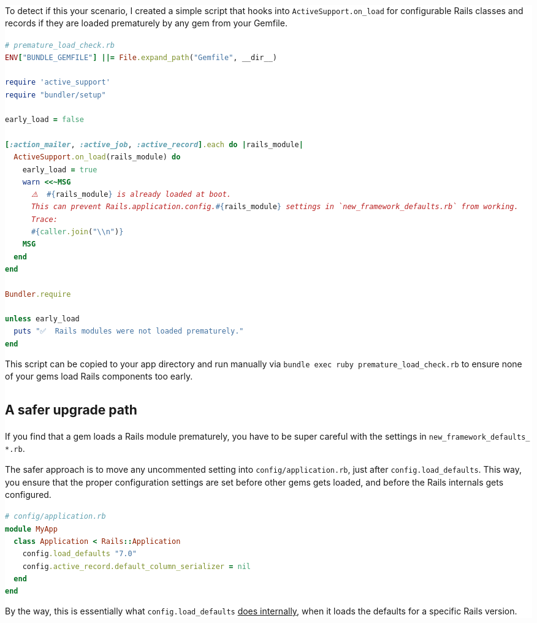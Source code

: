 To detect if this your scenario, I created a simple script that hooks into `ActiveSupport.on_load` for configurable Rails classes and records if they are loaded prematurely by any gem from your Gemfile.

```ruby
# premature_load_check.rb
ENV["BUNDLE_GEMFILE"] ||= File.expand_path("Gemfile", __dir__)

require 'active_support'
require "bundler/setup"

early_load = false

[:action_mailer, :active_job, :active_record].each do |rails_module|
  ActiveSupport.on_load(rails_module) do
    early_load = true
    warn <<~MSG
      ⚠️  #{rails_module} is already loaded at boot.
      This can prevent Rails.application.config.#{rails_module} settings in `new_framework_defaults.rb` from working.
      Trace:
      #{caller.join("\\n")}
    MSG
  end
end

Bundler.require

unless early_load
  puts "✅  Rails modules were not loaded prematurely."
end
```
This script can be copied to your app directory and run manually via `bundle exec ruby premature_load_check.rb` to ensure none of your gems load Rails components too early.

## A safer upgrade path

If you find that a gem loads a Rails module prematurely, you have to be super careful with the settings in `new_framework_defaults_*.rb`.

The safer approach is to move any uncommented setting into `config/application.rb`, just after `config.load_defaults`. This way, you ensure that the proper configuration settings are set before other gems gets loaded, and before the Rails internals gets configured.

```ruby
# config/application.rb
module MyApp
  class Application < Rails::Application
    config.load_defaults "7.0"
    config.active_record.default_column_serializer = nil
  end
end
```
By the way, this is essentially what `config.load_defaults` [does internally](https://github.com/rails/rails/blob/4b7fb1d14b954d2348d2065ff955466479509656/railties/lib/rails/application/configuration.rb#L291), when it loads the defaults for a specific Rails version.
